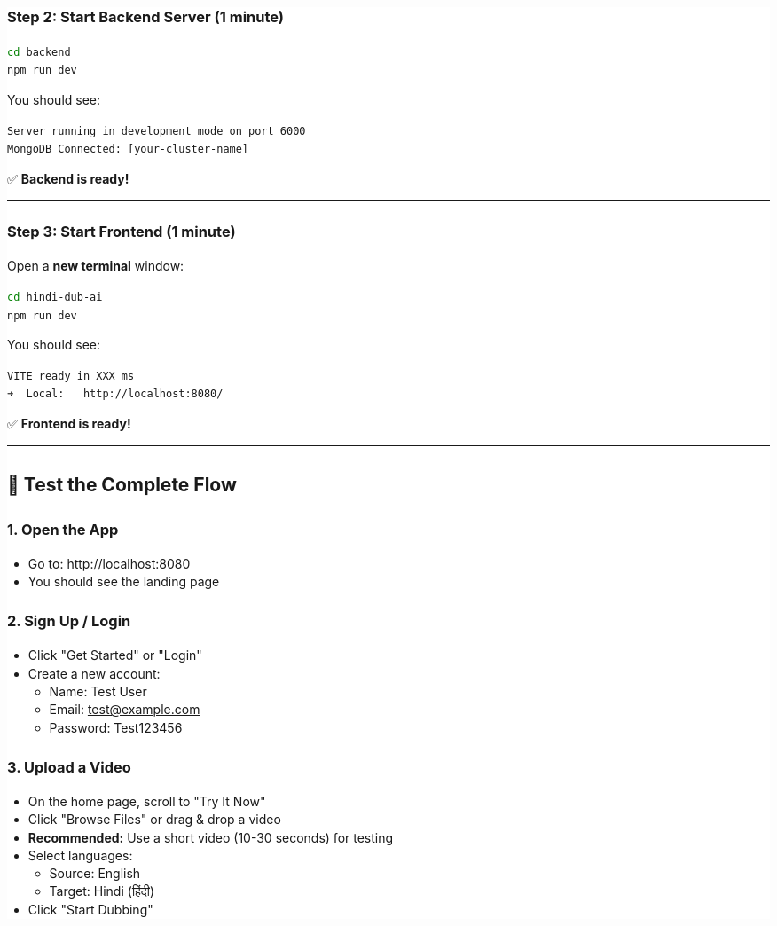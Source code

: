 ### **Step 2: Start Backend Server** (1 minute)

```bash
cd backend
npm run dev
```

You should see:
```
Server running in development mode on port 6000
MongoDB Connected: [your-cluster-name]
```

✅ **Backend is ready!**

---

### **Step 3: Start Frontend** (1 minute)

Open a **new terminal** window:

```bash
cd hindi-dub-ai
npm run dev
```

You should see:
```
VITE ready in XXX ms
➜  Local:   http://localhost:8080/
```

✅ **Frontend is ready!**

---

## 🧪 Test the Complete Flow

### **1. Open the App**
- Go to: http://localhost:8080
- You should see the landing page

### **2. Sign Up / Login**
- Click "Get Started" or "Login"
- Create a new account:
  - Name: Test User
  - Email: test@example.com
  - Password: Test123456

### **3. Upload a Video**
- On the home page, scroll to "Try It Now"
- Click "Browse Files" or drag & drop a video
- **Recommended:** Use a short video (10-30 seconds) for testing
- Select languages:
  - Source: English
  - Target: Hindi (हिंदी)
- Click "Start Dubbing"
